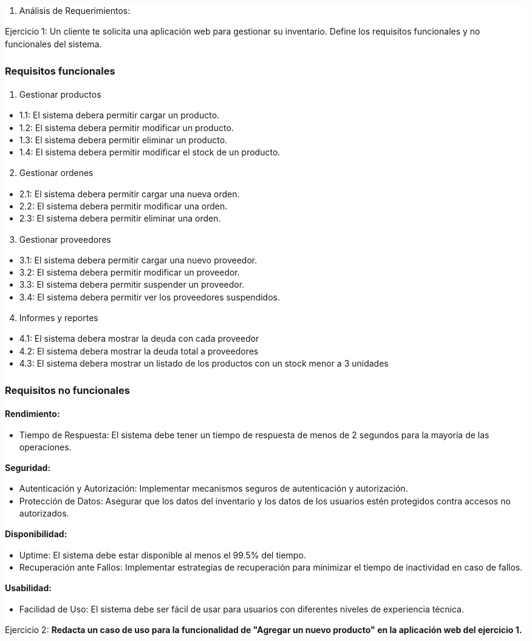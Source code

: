 1. Análisis de Requerimientos:

Ejercicio 1: Un cliente te solicita una aplicación web para gestionar su inventario. Define los requisitos funcionales y no funcionales del sistema.

### Requisitos funcionales

1. Gestionar productos

- 1.1: El sistema debera permitir cargar un producto.
- 1.2: El sistema debera permitir modificar un producto.
- 1.3: El sistema debera permitir eliminar un producto.
- 1.4: El sistema debera permitir modificar el stock de un producto.

2. Gestionar ordenes

- 2.1: El sistema debera permitir cargar una nueva orden.
- 2.2: El sistema debera permitir modificar una orden.
- 2.3: El sistema debera permitir eliminar una orden.

3. Gestionar proveedores

- 3.1: El sistema debera permitir cargar una nuevo proveedor.
- 3.2: El sistema debera permitir modificar un proveedor.
- 3.3: El sistema debera permitir suspender un proveedor.
- 3.4: El sistema debera permitir ver los proveedores suspendidos.

4. Informes y reportes

- 4.1: El sistema debera mostrar la deuda con cada proveedor
- 4.2: El sistema debera mostrar la deuda total a proveedores
- 4.3: El sistema debera mostrar un listado de los productos con un stock menor a 3 unidades

### Requisitos no funcionales

**Rendimiento:**

- Tiempo de Respuesta: El sistema debe tener un tiempo de respuesta de menos de 2 segundos para la mayoría de las operaciones.

**Seguridad:**

- Autenticación y Autorización: Implementar mecanismos seguros de autenticación y autorización.
- Protección de Datos: Asegurar que los datos del inventario y los datos de los usuarios estén protegidos contra accesos no autorizados.

**Disponibilidad:**

- Uptime: El sistema debe estar disponible al menos el 99.5% del tiempo.
- Recuperación ante Fallos: Implementar estrategias de recuperación para minimizar el tiempo de inactividad en caso de fallos.

**Usabilidad:**

- Facilidad de Uso: El sistema debe ser fácil de usar para usuarios con diferentes niveles de experiencia técnica.

Ejercicio 2: **Redacta un caso de uso para la funcionalidad de "Agregar un nuevo producto" en la aplicación web del ejercicio 1.**
